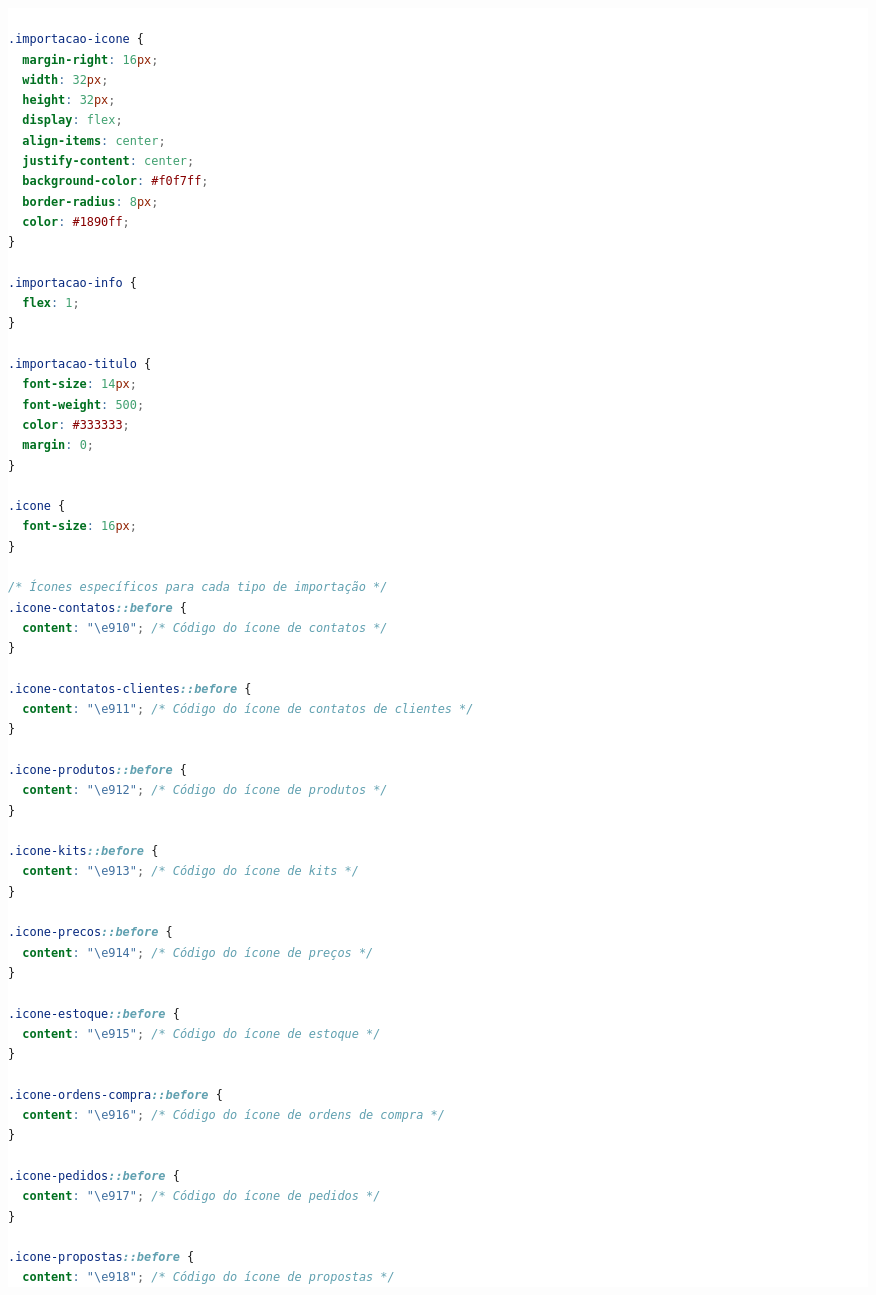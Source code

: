 ```css

.importacao-icone {
  margin-right: 16px;
  width: 32px;
  height: 32px;
  display: flex;
  align-items: center;
  justify-content: center;
  background-color: #f0f7ff;
  border-radius: 8px;
  color: #1890ff;
}

.importacao-info {
  flex: 1;
}

.importacao-titulo {
  font-size: 14px;
  font-weight: 500;
  color: #333333;
  margin: 0;
}

.icone {
  font-size: 16px;
}

/* Ícones específicos para cada tipo de importação */
.icone-contatos::before {
  content: "\e910"; /* Código do ícone de contatos */
}

.icone-contatos-clientes::before {
  content: "\e911"; /* Código do ícone de contatos de clientes */
}

.icone-produtos::before {
  content: "\e912"; /* Código do ícone de produtos */
}

.icone-kits::before {
  content: "\e913"; /* Código do ícone de kits */
}

.icone-precos::before {
  content: "\e914"; /* Código do ícone de preços */
}

.icone-estoque::before {
  content: "\e915"; /* Código do ícone de estoque */
}

.icone-ordens-compra::before {
  content: "\e916"; /* Código do ícone de ordens de compra */
}

.icone-pedidos::before {
  content: "\e917"; /* Código do ícone de pedidos */
}

.icone-propostas::before {
  content: "\e918"; /* Código do ícone de propostas */
```